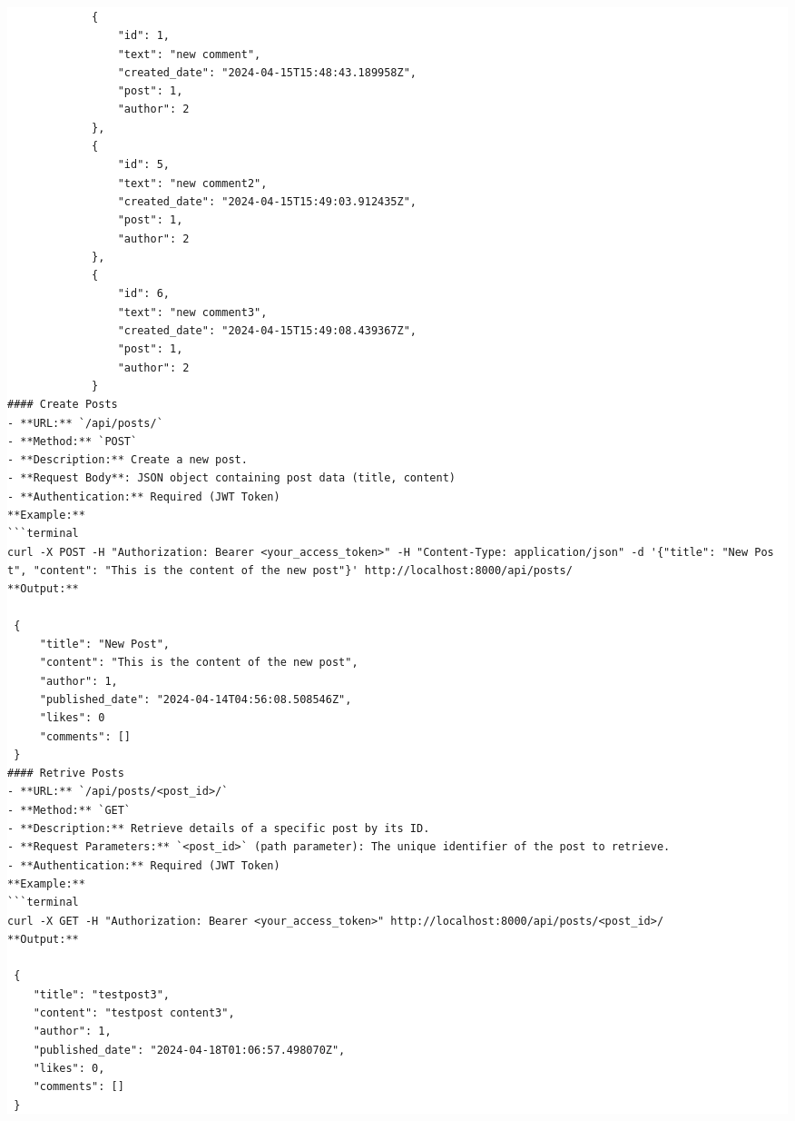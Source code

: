    ```terminal
                {
                    "id": 1,
                    "text": "new comment",
                    "created_date": "2024-04-15T15:48:43.189958Z",
                    "post": 1,
                    "author": 2
                },
                {
                    "id": 5,
                    "text": "new comment2",
                    "created_date": "2024-04-15T15:49:03.912435Z",
                    "post": 1,
                    "author": 2
                },
                {
                    "id": 6,
                    "text": "new comment3",
                    "created_date": "2024-04-15T15:49:08.439367Z",
                    "post": 1,
                    "author": 2
                }
#### Create Posts
- **URL:** `/api/posts/`
- **Method:** `POST`
- **Description:** Create a new post.
- **Request Body**: JSON object containing post data (title, content)
- **Authentication:** Required (JWT Token)
   **Example:**
   ```terminal
   curl -X POST -H "Authorization: Bearer <your_access_token>" -H "Content-Type: application/json" -d '{"title": "New Post", "content": "This is the content of the new post"}' http://localhost:8000/api/posts/
**Output:**

    {
        "title": "New Post",
        "content": "This is the content of the new post",
        "author": 1,
        "published_date": "2024-04-14T04:56:08.508546Z",
        "likes": 0
        "comments": []
    }
#### Retrive Posts
- **URL:** `/api/posts/<post_id>/`
- **Method:** `GET`
- **Description:** Retrieve details of a specific post by its ID.
- **Request Parameters:** `<post_id>` (path parameter): The unique identifier of the post to retrieve.
- **Authentication:** Required (JWT Token)
   **Example:**
   ```terminal
   curl -X GET -H "Authorization: Bearer <your_access_token>" http://localhost:8000/api/posts/<post_id>/
**Output:**

    {
       "title": "testpost3",
       "content": "testpost content3",
       "author": 1,
       "published_date": "2024-04-18T01:06:57.498070Z",
       "likes": 0,
       "comments": []
    }
   ```